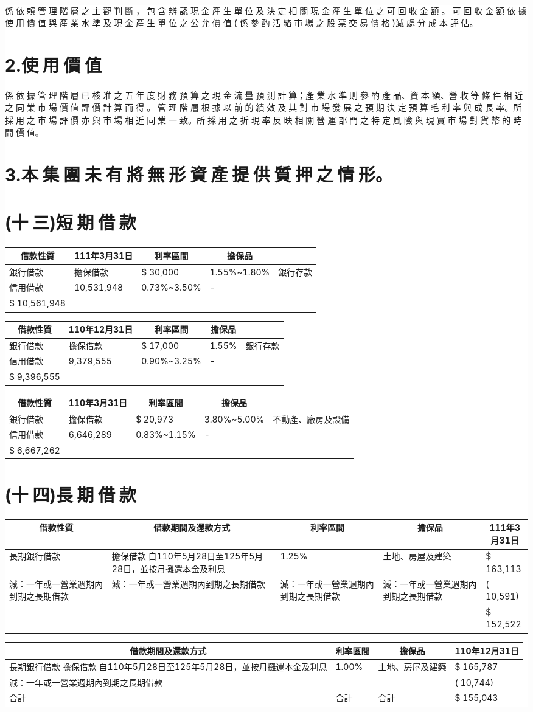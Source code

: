 係 依 賴 管 理 階 層 之 主 觀 判 斷 ， 包 含 辨 認 現 金 產 生 單 位 及 決 定 相 關 現 金 產 生 單 位 之 可 回 收 金 額 。 可 回 收 金 額 依 據 使 用 價 值 與 產 業 水 準 及 現 金 產 生 單 位 之 公 允 價 值 ( 係 參 酌 活 絡 市 場 之 股 票 交 易 價 格 )減 處 分 成 本 評 估。

# 2.使 用 價 值

係 依 據 管 理 階 層 已 核 准 之 五 年 度 財 務 預 算 之 現 金 流 量 預 測 計 算；產 業 水 準 則 參 酌 產 品、資 本 額、營 收 等 條 件 相 近 之 同 業 市 場 價 值 評 價 計 算 而 得 。 管 理 階 層 根 據 以 前 的 績 效 及 其 對 市 場 發 展 之 預 期 決 定 預 算 毛 利 率 與 成 長 率。所 採 用 之 市 場 評 價 亦 與 市 場 相 近 同 業 一 致。所 採 用 之 折 現 率 反 映 相 關 營 運 部 門 之 特 定 風 險 與 現 實 市 場 對 貨 幣 的 時 間 價 值。

# 3.本 集 團 未 有 將 無 形 資 產 提 供 質 押 之 情 形。

# (十 三)短 期 借 款

|借款性質|111年3月31日|利率區間|擔保品| |
|---|---|---|---|---|
|銀行借款|擔保借款|$ 30,000|1.55%~1.80%|銀行存款|
|信用借款|10,531,948|0.73%~3.50%|-| |
|$ 10,561,948| | | | |

|借款性質|110年12月31日|利率區間|擔保品| |
|---|---|---|---|---|
|銀行借款|擔保借款|$ 17,000|1.55%|銀行存款|
|信用借款|9,379,555|0.90%~3.25%|-| |
|$ 9,396,555| | | | |

|借款性質|110年3月31日|利率區間|擔保品| |
|---|---|---|---|---|
|銀行借款|擔保借款|$ 20,973|3.80%~5.00%|不動產、廠房及設備|
|信用借款|6,646,289|0.83%~1.15%|-| |
|$ 6,667,262| | | | |

# (十 四)長 期 借 款

|借款性質|借款期間及還款方式|利率區間|擔保品|111年3月31日|
|---|---|---|---|---|
|長期銀行借款|擔保借款 自110年5月28日至125年5月28日，並按月攤還本金及利息|1.25%|土地、房屋及建築|$ 163,113|
|減：一年或一營業週期內到期之長期借款|減：一年或一營業週期內到期之長期借款|減：一年或一營業週期內到期之長期借款|減：一年或一營業週期內到期之長期借款|( 10,591)|
| | | | |$ 152,522|# 借款性質

|借款期間及還款方式|利率區間|擔保品|110年12月31日|
|---|---|---|---|
|長期銀行借款 擔保借款 自110年5月28日至125年5月28日，並按月攤還本金及利息|1.00%|土地、房屋及建築|$ 165,787|
|減：一年或一營業週期內到期之長期借款| | |( 10,744)|
|合計|合計|合計|$ 155,043|
